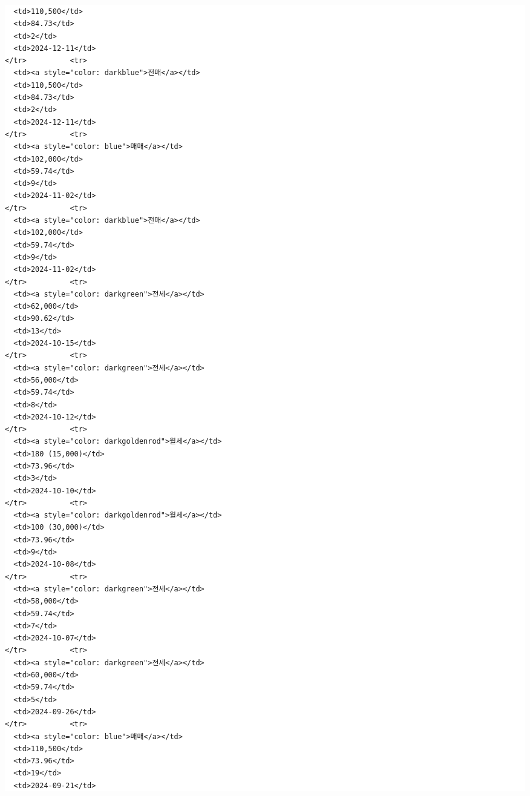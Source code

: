       <td>110,500</td>
      <td>84.73</td>
      <td>2</td>
      <td>2024-12-11</td>
    </tr>          <tr>
      <td><a style="color: darkblue">전매</a></td>
      <td>110,500</td>
      <td>84.73</td>
      <td>2</td>
      <td>2024-12-11</td>
    </tr>          <tr>
      <td><a style="color: blue">매매</a></td>
      <td>102,000</td>
      <td>59.74</td>
      <td>9</td>
      <td>2024-11-02</td>
    </tr>          <tr>
      <td><a style="color: darkblue">전매</a></td>
      <td>102,000</td>
      <td>59.74</td>
      <td>9</td>
      <td>2024-11-02</td>
    </tr>          <tr>
      <td><a style="color: darkgreen">전세</a></td>
      <td>62,000</td>
      <td>90.62</td>
      <td>13</td>
      <td>2024-10-15</td>
    </tr>          <tr>
      <td><a style="color: darkgreen">전세</a></td>
      <td>56,000</td>
      <td>59.74</td>
      <td>8</td>
      <td>2024-10-12</td>
    </tr>          <tr>
      <td><a style="color: darkgoldenrod">월세</a></td>
      <td>180 (15,000)</td>
      <td>73.96</td>
      <td>3</td>
      <td>2024-10-10</td>
    </tr>          <tr>
      <td><a style="color: darkgoldenrod">월세</a></td>
      <td>100 (30,000)</td>
      <td>73.96</td>
      <td>9</td>
      <td>2024-10-08</td>
    </tr>          <tr>
      <td><a style="color: darkgreen">전세</a></td>
      <td>58,000</td>
      <td>59.74</td>
      <td>7</td>
      <td>2024-10-07</td>
    </tr>          <tr>
      <td><a style="color: darkgreen">전세</a></td>
      <td>60,000</td>
      <td>59.74</td>
      <td>5</td>
      <td>2024-09-26</td>
    </tr>          <tr>
      <td><a style="color: blue">매매</a></td>
      <td>110,500</td>
      <td>73.96</td>
      <td>19</td>
      <td>2024-09-21</td>